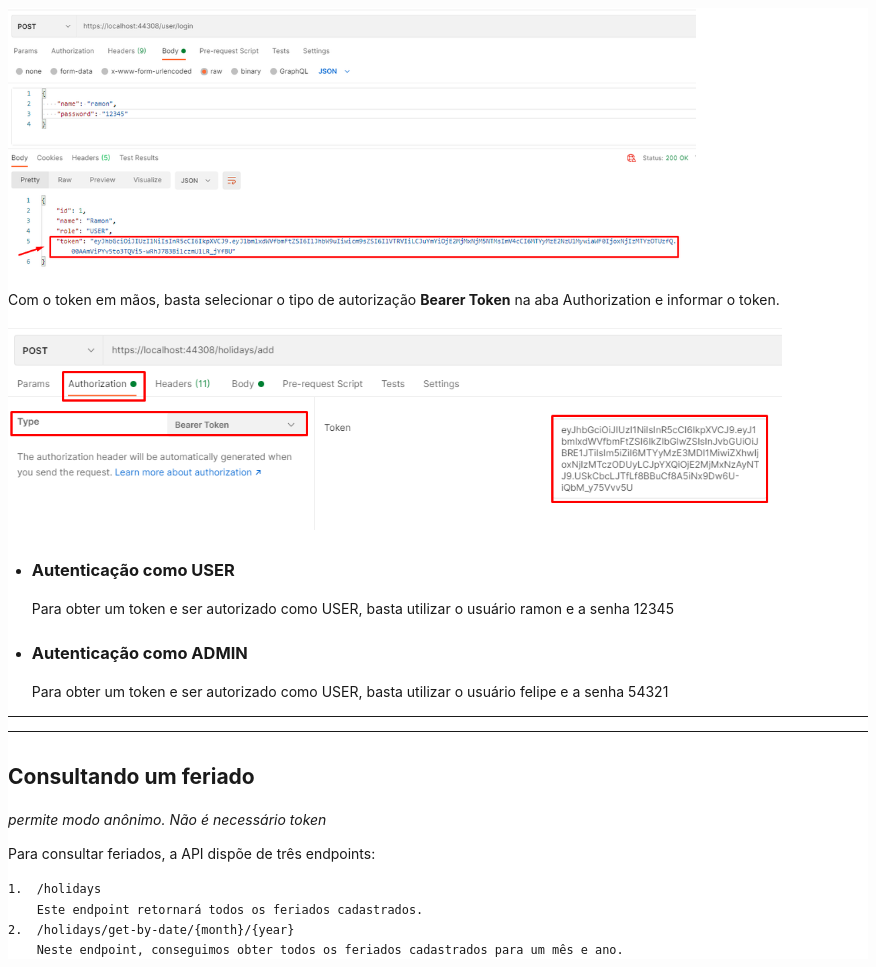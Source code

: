 <img src="./images/login.png" style="width:80%;"/>

Com o token em mãos, basta selecionar o tipo de autorização **Bearer Token** na aba Authorization e informar o token.

<img src="./images/authorization_bearer_token.png" style="width:90%;"/>

-   ### Autenticação como **USER**
    Para obter um token e ser autorizado como USER, basta utilizar o usuário ramon e a senha 12345

-   ### Autenticação como **ADMIN**
    Para obter um token e ser autorizado como USER, basta utilizar o usuário felipe e a senha 54321

---
---

## Consultando um feriado
_permite modo anônimo. Não é necessário token_

Para consultar feriados, a API dispõe de três endpoints:

    1.  /holidays
        Este endpoint retornará todos os feriados cadastrados.
    2.  /holidays/get-by-date/{month}/{year}
        Neste endpoint, conseguimos obter todos os feriados cadastrados para um mês e ano.
